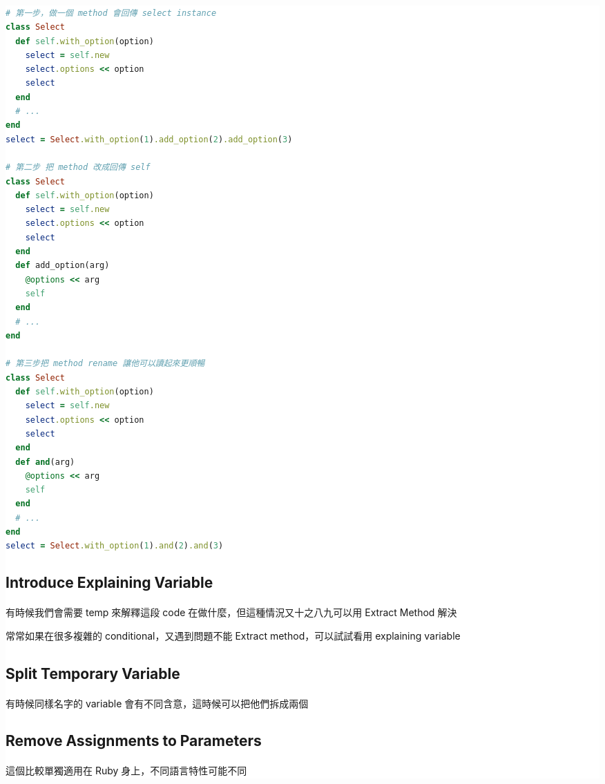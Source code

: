 ```ruby
# 第一步，做一個 method 會回傳 select instance
class Select
  def self.with_option(option)
    select = self.new
    select.options << option
    select
  end
  # ...
end
select = Select.with_option(1).add_option(2).add_option(3)

# 第二步 把 method 改成回傳 self
class Select
  def self.with_option(option)
    select = self.new
    select.options << option
    select
  end
  def add_option(arg)
    @options << arg
    self
  end
  # ...
end

# 第三步把 method rename 讓他可以讀起來更順暢
class Select
  def self.with_option(option)
    select = self.new
    select.options << option
    select
  end
  def and(arg)
    @options << arg
    self
  end
  # ...
end
select = Select.with_option(1).and(2).and(3)
```

## Introduce Explaining Variable
有時候我們會需要 temp 來解釋這段 code 在做什麼，但這種情況又十之八九可以用 Extract Method 解決

常常如果在很多複雜的 conditional，又遇到問題不能 Extract method，可以試試看用 explaining variable

## Split Temporary Variable
有時候同樣名字的 variable 會有不同含意，這時候可以把他們拆成兩個

## Remove Assignments to Parameters
這個比較單獨適用在 Ruby 身上，不同語言特性可能不同
